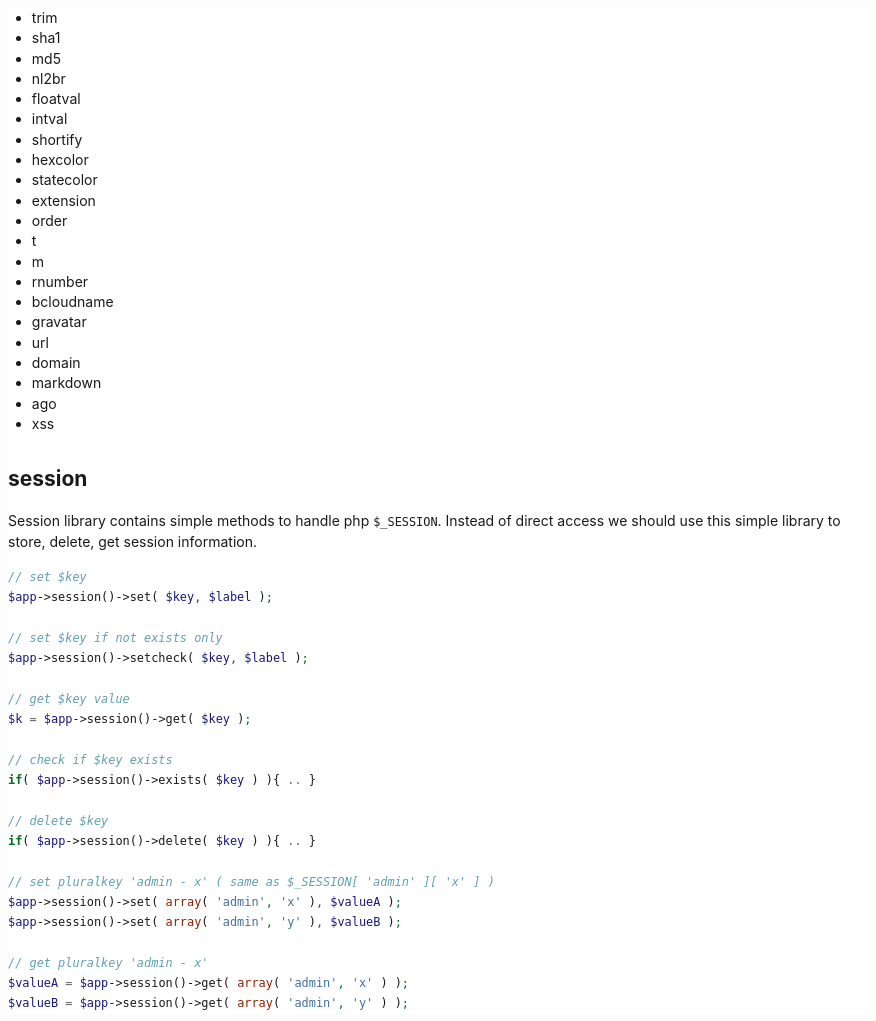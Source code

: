 * trim
* sha1
* md5
* nl2br
* floatval
* intval
* shortify
* hexcolor
* statecolor
* extension
* order
* t
* m
* rnumber
* bcloudname
* gravatar
* url
* domain
* markdown
* ago
* xss


session
----
Session library contains simple methods to handle php `$_SESSION`. Instead of direct access we should use this simple library to store, delete, get session information.

```php
// set $key 
$app->session()->set( $key, $label );

// set $key if not exists only
$app->session()->setcheck( $key, $label ); 

// get $key value
$k = $app->session()->get( $key );

// check if $key exists
if( $app->session()->exists( $key ) ){ .. }

// delete $key
if( $app->session()->delete( $key ) ){ .. }

// set pluralkey 'admin - x' ( same as $_SESSION[ 'admin' ][ 'x' ] )
$app->session()->set( array( 'admin', 'x' ), $valueA );
$app->session()->set( array( 'admin', 'y' ), $valueB );

// get pluralkey 'admin - x'
$valueA = $app->session()->get( array( 'admin', 'x' ) );
$valueB = $app->session()->get( array( 'admin', 'y' ) );
```
